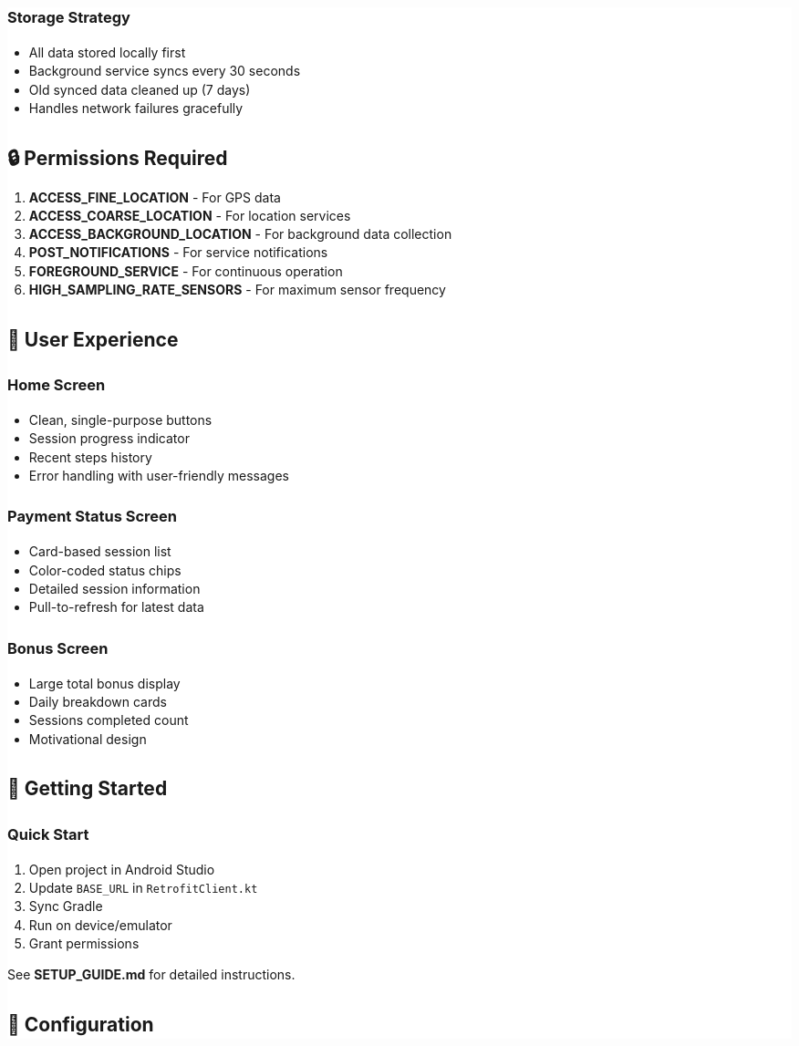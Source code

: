 ### Storage Strategy
- All data stored locally first
- Background service syncs every 30 seconds
- Old synced data cleaned up (7 days)
- Handles network failures gracefully

## 🔒 Permissions Required

1. **ACCESS_FINE_LOCATION** - For GPS data
2. **ACCESS_COARSE_LOCATION** - For location services
3. **ACCESS_BACKGROUND_LOCATION** - For background data collection
4. **POST_NOTIFICATIONS** - For service notifications
5. **FOREGROUND_SERVICE** - For continuous operation
6. **HIGH_SAMPLING_RATE_SENSORS** - For maximum sensor frequency

## 📱 User Experience

### Home Screen
- Clean, single-purpose buttons
- Session progress indicator
- Recent steps history
- Error handling with user-friendly messages

### Payment Status Screen
- Card-based session list
- Color-coded status chips
- Detailed session information
- Pull-to-refresh for latest data

### Bonus Screen
- Large total bonus display
- Daily breakdown cards
- Sessions completed count
- Motivational design

## 🚀 Getting Started

### Quick Start
1. Open project in Android Studio
2. Update `BASE_URL` in `RetrofitClient.kt`
3. Sync Gradle
4. Run on device/emulator
5. Grant permissions

See **SETUP_GUIDE.md** for detailed instructions.

## 🔧 Configuration
